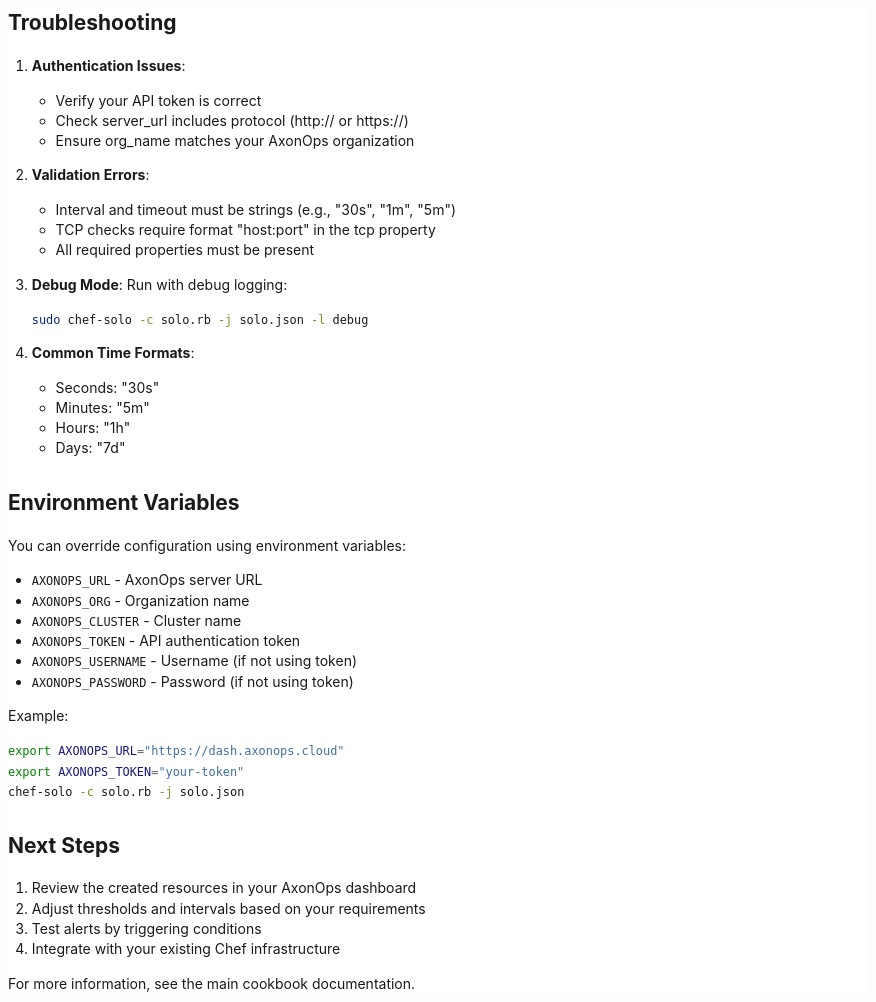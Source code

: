 ```bash
```

## Troubleshooting

1. **Authentication Issues**:
   - Verify your API token is correct
   - Check server_url includes protocol (http:// or https://)
   - Ensure org_name matches your AxonOps organization

2. **Validation Errors**:
   - Interval and timeout must be strings (e.g., "30s", "1m", "5m")
   - TCP checks require format "host:port" in the tcp property
   - All required properties must be present

3. **Debug Mode**:
   Run with debug logging:
   ```bash
   sudo chef-solo -c solo.rb -j solo.json -l debug
   ```

4. **Common Time Formats**:
   - Seconds: "30s"
   - Minutes: "5m"
   - Hours: "1h"
   - Days: "7d"

## Environment Variables

You can override configuration using environment variables:
- `AXONOPS_URL` - AxonOps server URL
- `AXONOPS_ORG` - Organization name
- `AXONOPS_CLUSTER` - Cluster name
- `AXONOPS_TOKEN` - API authentication token
- `AXONOPS_USERNAME` - Username (if not using token)
- `AXONOPS_PASSWORD` - Password (if not using token)

Example:
```bash
export AXONOPS_URL="https://dash.axonops.cloud"
export AXONOPS_TOKEN="your-token"
chef-solo -c solo.rb -j solo.json
```

## Next Steps

1. Review the created resources in your AxonOps dashboard
2. Adjust thresholds and intervals based on your requirements
3. Test alerts by triggering conditions
4. Integrate with your existing Chef infrastructure

For more information, see the main cookbook documentation.
